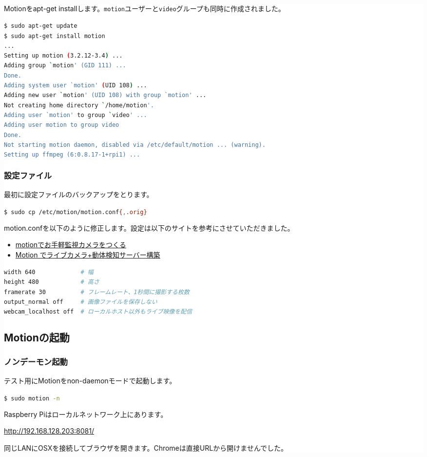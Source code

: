 Motionをapt-get installします。`motion`ユーザーと`video`グループも同時に作成されました。

```bash
$ sudo apt-get update
$ sudo apt-get install motion
...
Setting up motion (3.2.12-3.4) ...
Adding group `motion' (GID 111) ...
Done.
Adding system user `motion' (UID 108) ...
Adding new user `motion' (UID 108) with group `motion' ...
Not creating home directory `/home/motion'.
Adding user `motion' to group `video' ...
Adding user motion to group video
Done.
Not starting motion daemon, disabled via /etc/default/motion ... (warning).
Setting up ffmpeg (6:0.8.17-1+rpi1) ...
```

### 設定ファイル


最初に設定ファイルのバックアップをとります。

```bash
$ sudo cp /etc/motion/motion.conf{,.orig}
```

motion.confを以下のように修正します。設定は以下のサイトを参考にさせていただきました。

* [motionでお手軽監視カメラをつくる](http://blog.hello-world.jp.net/raspberrypi/1949/)
* [Motion でライブカメラ+動体検知サーバー構築](http://debianj.com/ubuntu/webcam/motion)

```bash /etc/motion/motion.conf
width 640             # 幅
height 480            # 高さ
framerate 30          # フレームレート、1秒間に撮影する枚数
output_normal off     # 画像ファイルを保存しない
webcam_localhost off  # ローカルホスト以外もライブ映像を配信
```

## Motionの起動

### ノンデーモン起動

テスト用にMotionをnon-daemonモードで起動します。

```bash
$ sudo motion -n
```

Raspberry Piはローカルネットワーク上にあります。

http://192.168.128.203:8081/

同じLANにOSXを接続してブラウザを開きます。Chromeは直接URLから開けませんでした。
